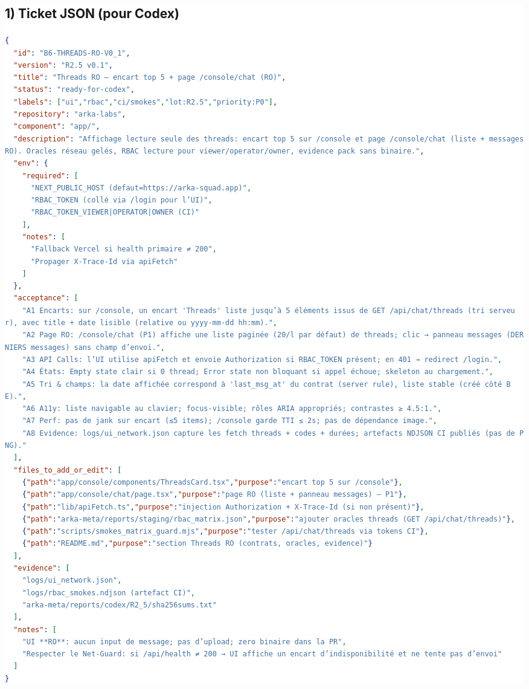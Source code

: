 ## 1) Ticket JSON (pour Codex)
```json
{
  "id": "B6-THREADS-RO-V0_1",
  "version": "R2.5 v0.1",
  "title": "Threads RO — encart top 5 + page /console/chat (RO)",
  "status": "ready-for-codex",
  "labels": ["ui","rbac","ci/smokes","lot:R2.5","priority:P0"],
  "repository": "arka-labs",
  "component": "app/",
  "description": "Affichage lecture seule des threads: encart top 5 sur /console et page /console/chat (liste + messages RO). Oracles réseau gelés, RBAC lecture pour viewer/operator/owner, evidence pack sans binaire.",
  "env": {
    "required": [
      "NEXT_PUBLIC_HOST (defaut=https://arka-squad.app)",
      "RBAC_TOKEN (collé via /login pour l’UI)",
      "RBAC_TOKEN_VIEWER|OPERATOR|OWNER (CI)"
    ],
    "notes": [
      "Fallback Vercel si health primaire ≠ 200",
      "Propager X-Trace-Id via apiFetch"
    ]
  },
  "acceptance": [
    "A1 Encarts: sur /console, un encart 'Threads' liste jusqu’à 5 éléments issus de GET /api/chat/threads (tri serveur), avec title + date lisible (relative ou yyyy-mm-dd hh:mm).",
    "A2 Page RO: /console/chat (P1) affiche une liste paginée (20/l par défaut) de threads; clic → panneau messages (DERNIERS messages) sans champ d’envoi.",
    "A3 API Calls: l’UI utilise apiFetch et envoie Authorization si RBAC_TOKEN présent; en 401 → redirect /login.",
    "A4 États: Empty state clair si 0 thread; Error state non bloquant si appel échoue; skeleton au chargement.",
    "A5 Tri & champs: la date affichée correspond à 'last_msg_at' du contrat (server rule), liste stable (créé côté BE).",
    "A6 A11y: liste navigable au clavier; focus-visible; rôles ARIA appropriés; contrastes ≥ 4.5:1.",
    "A7 Perf: pas de jank sur encart (≤5 items); /console garde TTI ≤ 2s; pas de dépendance image.",
    "A8 Evidence: logs/ui_network.json capture les fetch threads + codes + durées; artefacts NDJSON CI publiés (pas de PNG)."
  ],
  "files_to_add_or_edit": [
    {"path":"app/console/components/ThreadsCard.tsx","purpose":"encart top 5 sur /console"},
    {"path":"app/console/chat/page.tsx","purpose":"page RO (liste + panneau messages) — P1"},
    {"path":"lib/apiFetch.ts","purpose":"injection Authorization + X-Trace-Id (si non présent)"},
    {"path":"arka-meta/reports/staging/rbac_matrix.json","purpose":"ajouter oracles threads (GET /api/chat/threads)"},
    {"path":"scripts/smokes_matrix_guard.mjs","purpose":"tester /api/chat/threads via tokens CI"},
    {"path":"README.md","purpose":"section Threads RO (contrats, oracles, evidence)"}
  ],
  "evidence": [
    "logs/ui_network.json",
    "logs/rbac_smokes.ndjson (artefact CI)",
    "arka-meta/reports/codex/R2_5/sha256sums.txt"
  ],
  "notes": [
    "UI **RO**: aucun input de message; pas d’upload; zero binaire dans la PR",
    "Respecter le Net‑Guard: si /api/health ≠ 200 → UI affiche un encart d’indisponibilité et ne tente pas d’envoi"
  ]
}
```